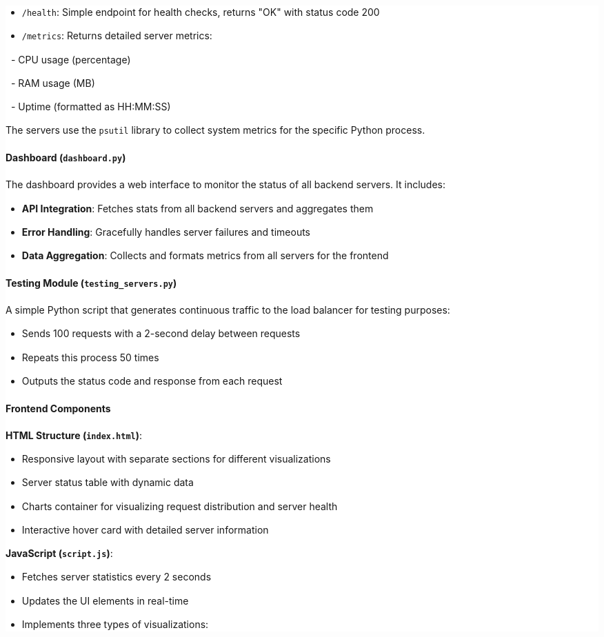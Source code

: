 - `/health`: Simple endpoint for health checks, returns "OK" with status code 200

- `/metrics`: Returns detailed server metrics:

  - CPU usage (percentage)

  - RAM usage (MB)

  - Uptime (formatted as HH:MM:SS)

  

The servers use the `psutil` library to collect system metrics for the specific Python process.

  

#### Dashboard (`dashboard.py`)

  

The dashboard provides a web interface to monitor the status of all backend servers. It includes:

  

- **API Integration**: Fetches stats from all backend servers and aggregates them

- **Error Handling**: Gracefully handles server failures and timeouts

- **Data Aggregation**: Collects and formats metrics from all servers for the frontend

  

#### Testing Module (`testing_servers.py`)

  

A simple Python script that generates continuous traffic to the load balancer for testing purposes:

- Sends 100 requests with a 2-second delay between requests

- Repeats this process 50 times

- Outputs the status code and response from each request

  

#### Frontend Components

  

**HTML Structure (`index.html`)**:

- Responsive layout with separate sections for different visualizations

- Server status table with dynamic data

- Charts container for visualizing request distribution and server health

- Interactive hover card with detailed server information

  

**JavaScript (`script.js`)**:

- Fetches server statistics every 2 seconds

- Updates the UI elements in real-time

- Implements three types of visualizations:
